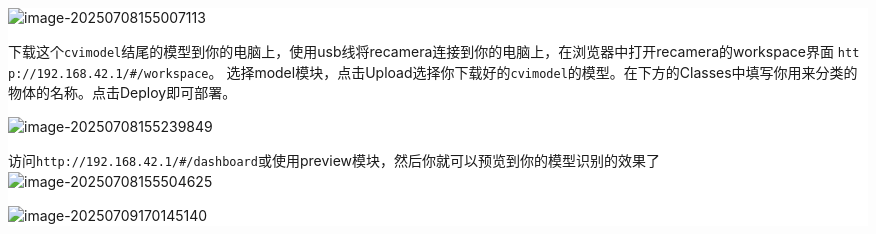 ![image-20250708155007113](https://gitee.com/huhuizhong/images/raw/master/images/202508111735501.png)

下载这个`cvimodel`结尾的模型到你的电脑上，使用usb线将recamera连接到你的电脑上，在浏览器中打开recamera的workspace界面
`http://192.168.42.1/#/workspace`。 选择model模块，点击Upload选择你下载好的`cvimodel`的模型。在下方的Classes中填写你用来分类的物体的名称。点击Deploy即可部署。

![image-20250708155239849](https://gitee.com/huhuizhong/images/raw/master/images/202508111735502.png)

访问`http://192.168.42.1/#/dashboard`或使用preview模块，然后你就可以预览到你的模型识别的效果了
![image-20250708155504625](https://gitee.com/huhuizhong/images/raw/master/images/202508111735503.png)

![image-20250709170145140](https://gitee.com/huhuizhong/images/raw/master/images/202508111735504.png)